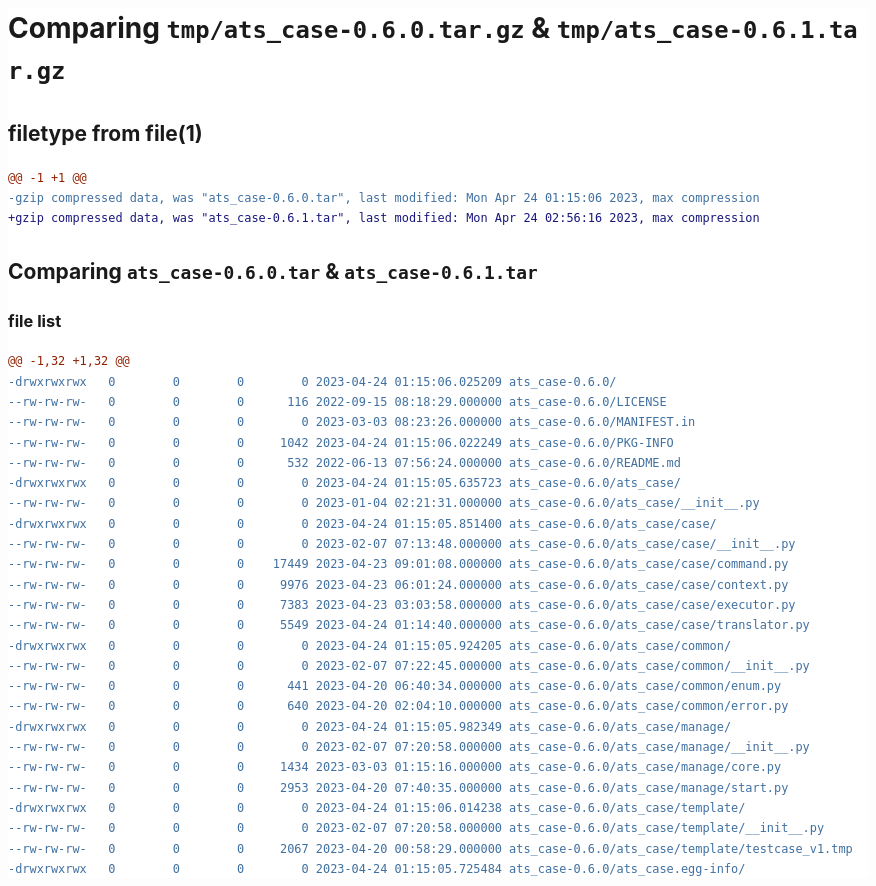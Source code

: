 # Comparing `tmp/ats_case-0.6.0.tar.gz` & `tmp/ats_case-0.6.1.tar.gz`

## filetype from file(1)

```diff
@@ -1 +1 @@
-gzip compressed data, was "ats_case-0.6.0.tar", last modified: Mon Apr 24 01:15:06 2023, max compression
+gzip compressed data, was "ats_case-0.6.1.tar", last modified: Mon Apr 24 02:56:16 2023, max compression
```

## Comparing `ats_case-0.6.0.tar` & `ats_case-0.6.1.tar`

### file list

```diff
@@ -1,32 +1,32 @@
-drwxrwxrwx   0        0        0        0 2023-04-24 01:15:06.025209 ats_case-0.6.0/
--rw-rw-rw-   0        0        0      116 2022-09-15 08:18:29.000000 ats_case-0.6.0/LICENSE
--rw-rw-rw-   0        0        0        0 2023-03-03 08:23:26.000000 ats_case-0.6.0/MANIFEST.in
--rw-rw-rw-   0        0        0     1042 2023-04-24 01:15:06.022249 ats_case-0.6.0/PKG-INFO
--rw-rw-rw-   0        0        0      532 2022-06-13 07:56:24.000000 ats_case-0.6.0/README.md
-drwxrwxrwx   0        0        0        0 2023-04-24 01:15:05.635723 ats_case-0.6.0/ats_case/
--rw-rw-rw-   0        0        0        0 2023-01-04 02:21:31.000000 ats_case-0.6.0/ats_case/__init__.py
-drwxrwxrwx   0        0        0        0 2023-04-24 01:15:05.851400 ats_case-0.6.0/ats_case/case/
--rw-rw-rw-   0        0        0        0 2023-02-07 07:13:48.000000 ats_case-0.6.0/ats_case/case/__init__.py
--rw-rw-rw-   0        0        0    17449 2023-04-23 09:01:08.000000 ats_case-0.6.0/ats_case/case/command.py
--rw-rw-rw-   0        0        0     9976 2023-04-23 06:01:24.000000 ats_case-0.6.0/ats_case/case/context.py
--rw-rw-rw-   0        0        0     7383 2023-04-23 03:03:58.000000 ats_case-0.6.0/ats_case/case/executor.py
--rw-rw-rw-   0        0        0     5549 2023-04-24 01:14:40.000000 ats_case-0.6.0/ats_case/case/translator.py
-drwxrwxrwx   0        0        0        0 2023-04-24 01:15:05.924205 ats_case-0.6.0/ats_case/common/
--rw-rw-rw-   0        0        0        0 2023-02-07 07:22:45.000000 ats_case-0.6.0/ats_case/common/__init__.py
--rw-rw-rw-   0        0        0      441 2023-04-20 06:40:34.000000 ats_case-0.6.0/ats_case/common/enum.py
--rw-rw-rw-   0        0        0      640 2023-04-20 02:04:10.000000 ats_case-0.6.0/ats_case/common/error.py
-drwxrwxrwx   0        0        0        0 2023-04-24 01:15:05.982349 ats_case-0.6.0/ats_case/manage/
--rw-rw-rw-   0        0        0        0 2023-02-07 07:20:58.000000 ats_case-0.6.0/ats_case/manage/__init__.py
--rw-rw-rw-   0        0        0     1434 2023-03-03 01:15:16.000000 ats_case-0.6.0/ats_case/manage/core.py
--rw-rw-rw-   0        0        0     2953 2023-04-20 07:40:35.000000 ats_case-0.6.0/ats_case/manage/start.py
-drwxrwxrwx   0        0        0        0 2023-04-24 01:15:06.014238 ats_case-0.6.0/ats_case/template/
--rw-rw-rw-   0        0        0        0 2023-02-07 07:20:58.000000 ats_case-0.6.0/ats_case/template/__init__.py
--rw-rw-rw-   0        0        0     2067 2023-04-20 00:58:29.000000 ats_case-0.6.0/ats_case/template/testcase_v1.tmp
-drwxrwxrwx   0        0        0        0 2023-04-24 01:15:05.725484 ats_case-0.6.0/ats_case.egg-info/
```